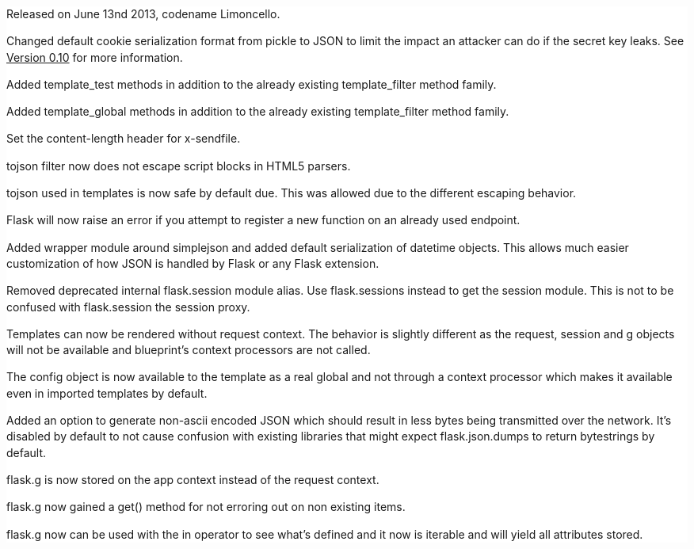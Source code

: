 Released on June 13nd 2013, codename Limoncello.



Changed default cookie serialization format from pickle to JSON to
limit the impact an attacker can do if the secret key leaks. See
[Version 0.10](http://docs.pythontab.com/flask/flask0.10/upgrading.html#upgrading-to-010) for more information.

Added template_test methods in addition to the already existing
template_filter method family.

Added template_global methods in addition to the already existing
template_filter method family.

Set the content-length header for x-sendfile.


tojson filter now does not escape script blocks in HTML5 parsers.


tojson used in templates is now safe by default due. This was
allowed due to the different escaping behavior.

Flask will now raise an error if you attempt to register a new function
on an already used endpoint.

Added wrapper module around simplejson and added default serialization
of datetime objects. This allows much easier customization of how
JSON is handled by Flask or any Flask extension.

Removed deprecated internal flask.session module alias. Use
flask.sessions instead to get the session module. This is not to
be confused with flask.session the session proxy.

Templates can now be rendered without request context. The behavior is
slightly different as the request, session and g objects
will not be available and blueprint’s context processors are not
called.

The config object is now available to the template as a real global and
not through a context processor which makes it available even in imported
templates by default.

Added an option to generate non-ascii encoded JSON which should result
in less bytes being transmitted over the network. It’s disabled by
default to not cause confusion with existing libraries that might expect
flask.json.dumps to return bytestrings by default.


flask.g is now stored on the app context instead of the request
context.


flask.g now gained a get() method for not erroring out on non
existing items.


flask.g now can be used with the in operator to see what’s defined
and it now is iterable and will yield all attributes stored.
